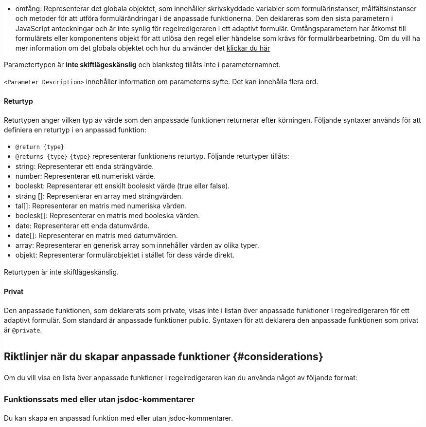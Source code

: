    * omfång: Representerar det globala objektet, som innehåller skrivskyddade variabler som formulärinstanser, målfältsinstanser och metoder för att utföra formulärändringar i de anpassade funktionerna. Den deklareras som den sista parametern i JavaScript anteckningar och är inte synlig för regelredigeraren i ett adaptivt formulär. Omfångsparametern har åtkomst till formulärets eller komponentens objekt för att utlösa den regel eller händelse som krävs för formulärbearbetning. Om du vill ha mer information om det globala objektet och hur du använder det [klickar du här](/help/forms/using/create-and-use-custom-functions-core-components.md#field-and-global-scope-objects-in-custom-functions-support-field-and-global-objects)

Parametertypen är **inte skiftlägeskänslig** och blanksteg tillåts inte i parameternamnet.

`<Parameter Description>` innehåller information om parameterns syfte. Det kan innehålla flera ord.



#### Returtyp

Returtypen anger vilken typ av värde som den anpassade funktionen returnerar efter körningen. Följande syntaxer används för att definiera en returtyp i en anpassad funktion:

* `@return {type}`
* `@returns {type}`
  `{type}` representerar funktionens returtyp. Följande returtyper tillåts:
* string: Representerar ett enda strängvärde.
* number: Representerar ett numeriskt värde.
* booleskt: Representerar ett enskilt booleskt värde (true eller false).
* sträng []: Representerar en array med strängvärden.
* tal[]: Representerar en matris med numeriska värden.
* boolesk[]: Representerar en matris med booleska värden.
* date: Representerar ett enda datumvärde.
* date[]: Representerar en matris med datumvärden.
* array: Representerar en generisk array som innehåller värden av olika typer.
* objekt: Representerar formulärobjektet i stället för dess värde direkt.

Returtypen är inte skiftlägeskänslig.

#### Privat

Den anpassade funktionen, som deklarerats som private, visas inte i listan över anpassade funktioner i regelredigeraren för ett adaptivt formulär. Som standard är anpassade funktioner public. Syntaxen för att deklarera den anpassade funktionen som privat är `@private`.







## Riktlinjer när du skapar anpassade funktioner {#considerations}

Om du vill visa en lista över anpassade funktioner i regelredigeraren kan du använda något av följande format:

### Funktionssats med eller utan jsdoc-kommentarer

Du kan skapa en anpassad funktion med eller utan jsdoc-kommentarer.
